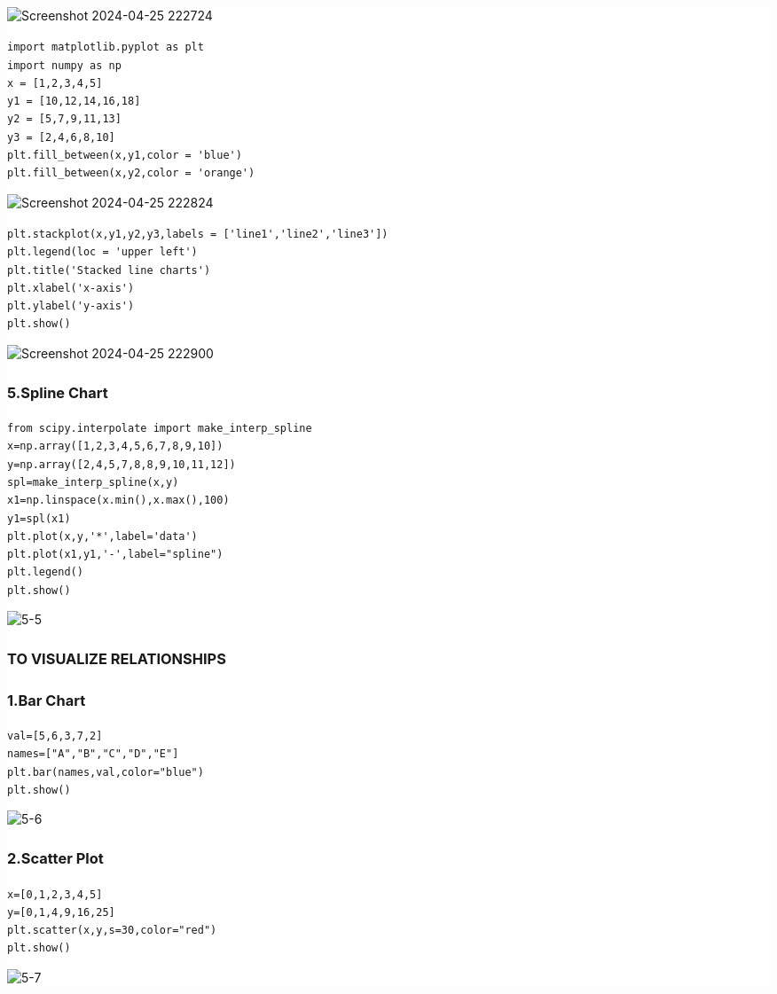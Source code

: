 ![Screenshot 2024-04-25 222724](https://github.com/Yamunaasri/EXNO-5-DS/assets/115707860/2cc396f0-67ac-4526-9301-1126cb6eb146)
```
import matplotlib.pyplot as plt
import numpy as np
x = [1,2,3,4,5]
y1 = [10,12,14,16,18]
y2 = [5,7,9,11,13]
y3 = [2,4,6,8,10]
plt.fill_between(x,y1,color = 'blue')
plt.fill_between(x,y2,color = 'orange')
```
![Screenshot 2024-04-25 222824](https://github.com/Yamunaasri/EXNO-5-DS/assets/115707860/12d2d32e-2a72-4864-aeec-89af7b2f681d)
```
plt.stackplot(x,y1,y2,y3,labels = ['line1','line2','line3'])
plt.legend(loc = 'upper left')
plt.title('Stacked line charts')
plt.xlabel('x-axis')
plt.ylabel('y-axis')
plt.show()
```
![Screenshot 2024-04-25 222900](https://github.com/Yamunaasri/EXNO-5-DS/assets/115707860/676db96f-5e9c-4ee4-a139-d42346831da8)

### 5.Spline Chart
```
from scipy.interpolate import make_interp_spline
x=np.array([1,2,3,4,5,6,7,8,9,10])
y=np.array([2,4,5,7,8,8,9,10,11,12])
spl=make_interp_spline(x,y)
x1=np.linspace(x.min(),x.max(),100)
y1=spl(x1)
plt.plot(x,y,'*',label='data')
plt.plot(x1,y1,'-',label="spline")
plt.legend()
plt.show()
```
![5-5](https://github.com/Divya110205/EXNO-5-DS/assets/119404855/052795a4-7ab1-48a3-9e18-16bd30f17142)

### TO VISUALIZE RELATIONSHIPS
### 1.Bar Chart
```
val=[5,6,3,7,2]
names=["A","B","C","D","E"]
plt.bar(names,val,color="blue")
plt.show()
```
![5-6](https://github.com/Divya110205/EXNO-5-DS/assets/119404855/39bbd8d3-a82f-49bd-9c8f-13037dfdb978)

### 2.Scatter Plot
```
x=[0,1,2,3,4,5]
y=[0,1,4,9,16,25]
plt.scatter(x,y,s=30,color="red")
plt.show()
```
![5-7](https://github.com/Divya110205/EXNO-5-DS/assets/119404855/8f67a4bb-03ad-4c64-903c-453ca8760169)
